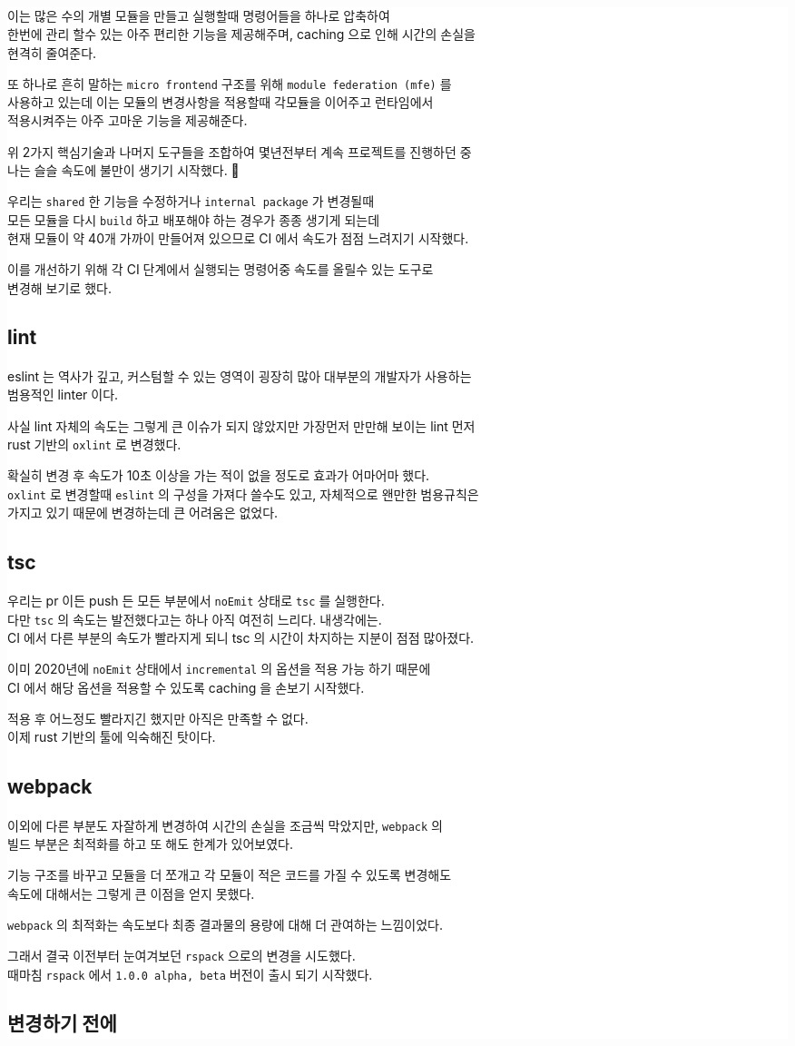 이는 많은 수의 개별 모듈을 만들고 실행할때 명령어들을 하나로 압축하여  
한번에 관리 할수 있는 아주 편리한 기능을 제공해주며, caching 으로 인해 시간의 손실을  
현격히 줄여준다.

또 하나로 흔히 말하는 `micro frontend` 구조를 위해 `module federation (mfe)` 를  
사용하고 있는데 이는 모듈의 변경사항을 적용할때 각모듈을 이어주고 런타임에서  
적용시켜주는 아주 고마운 기능을 제공해준다.

위 2가지 핵심기술과 나머지 도구들을 조합하여 몇년전부터 계속 프로젝트를 진행하던 중  
나는 슬슬 속도에 불만이 생기기 시작했다. 🤔

우리는 `shared` 한 기능을 수정하거나 `internal package` 가 변경될때  
모든 모듈을 다시 `build` 하고 배포해야 하는 경우가 종종 생기게 되는데  
현재 모듈이 약 40개 가까이 만들어져 있으므로 CI 에서 속도가 점점 느려지기 시작했다.

이를 개선하기 위해 각 CI 단계에서 실행되는 명령어중 속도를 올릴수 있는 도구로  
변경해 보기로 했다.

## lint

eslint 는 역사가 깊고, 커스텀할 수 있는 영역이 굉장히 많아 대부분의 개발자가 사용하는  
범용적인 linter 이다.

사실 lint 자체의 속도는 그렇게 큰 이슈가 되지 않았지만 가장먼저 만만해 보이는 lint 먼저  
rust 기반의 `oxlint` 로 변경했다.

확실히 변경 후 속도가 10초 이상을 가는 적이 없을 정도로 효과가 어마어마 했다.  
`oxlint` 로 변경할때 `eslint` 의 구성을 가져다 쓸수도 있고, 자체적으로 왠만한 범용규칙은  
가지고 있기 때문에 변경하는데 큰 어려움은 없었다.

## tsc

우리는 pr 이든 push 든 모든 부분에서 `noEmit` 상태로 `tsc` 를 실행한다.  
다만 `tsc` 의 속도는 발전했다고는 하나 아직 여전히 느리다. 내생각에는.  
CI 에서 다른 부분의 속도가 빨라지게 되니 tsc 의 시간이 차지하는 지분이 점점 많아졌다.

이미 2020년에 `noEmit` 상태에서 `incremental` 의 옵션을 적용 가능 하기 때문에  
CI 에서 해당 옵션을 적용할 수 있도록 caching 을 손보기 시작했다.

적용 후 어느정도 빨라지긴 했지만 아직은 만족할 수 없다.  
이제 rust 기반의 툴에 익숙해진 탓이다.

## webpack

이외에 다른 부분도 자잘하게 변경하여 시간의 손실을 조금씩 막았지만, `webpack` 의  
빌드 부분은 최적화를 하고 또 해도 한계가 있어보였다.

기능 구조를 바꾸고 모듈을 더 쪼개고 각 모듈이 적은 코드를 가질 수 있도록 변경해도  
속도에 대해서는 그렇게 큰 이점을 얻지 못했다.

`webpack` 의 최적화는 속도보다 최종 결과물의 용량에 대해 더 관여하는 느낌이었다.

그래서 결국 이전부터 눈여겨보던 `rspack` 으로의 변경을 시도했다.  
때마침 `rspack` 에서 `1.0.0 alpha, beta` 버전이 출시 되기 시작했다.

## 변경하기 전에
